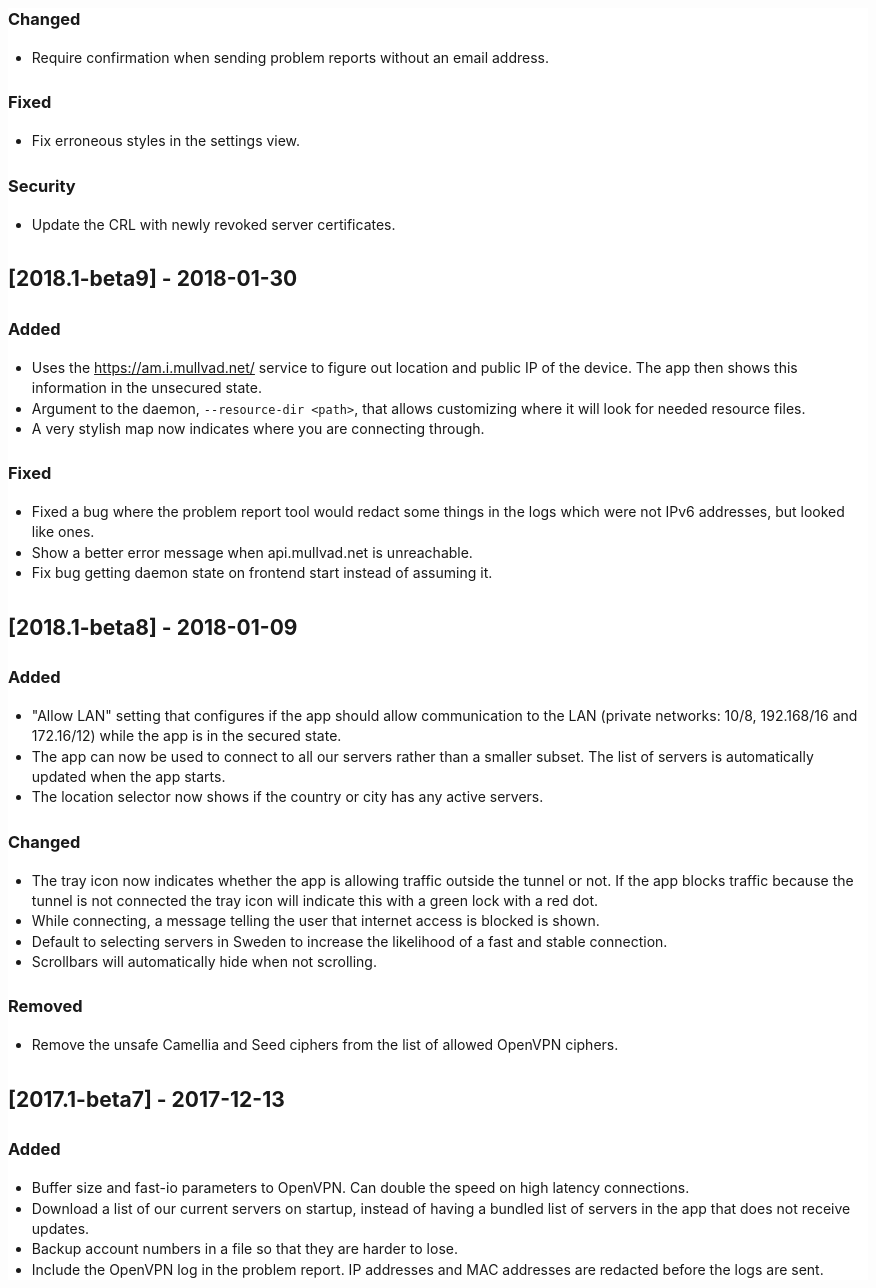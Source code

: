 ### Changed
- Require confirmation when sending problem reports without an email address.

### Fixed
- Fix erroneous styles in the settings view.

### Security
- Update the CRL with newly revoked server certificates.


## [2018.1-beta9] - 2018-01-30
### Added
- Uses the https://am.i.mullvad.net/ service to figure out location and public IP of the device.
  The app then shows this information in the unsecured state.
- Argument to the daemon, `--resource-dir <path>`, that allows customizing where it will look for
  needed resource files.
- A very stylish map now indicates where you are connecting through.

### Fixed
- Fixed a bug where the problem report tool would redact some things in the logs which were not
  IPv6 addresses, but looked like ones.
- Show a better error message when api.mullvad.net is unreachable.
- Fix bug getting daemon state on frontend start instead of assuming it.


## [2018.1-beta8] - 2018-01-09
### Added
- "Allow LAN" setting that configures if the app should allow communication to the LAN (private
  networks: 10/8, 192.168/16 and 172.16/12) while the app is in the secured state.
- The app can now be used to connect to all our servers rather than a smaller subset. The list
  of servers is automatically updated when the app starts.
- The location selector now shows if the country or city has any active servers.

### Changed
- The tray icon now indicates whether the app is allowing traffic outside the tunnel or not. If the
  app blocks traffic because the tunnel is not connected the tray icon will indicate this with a
  green lock with a red dot.
- While connecting, a message telling the user that internet access is blocked is shown.
- Default to selecting servers in Sweden to increase the likelihood of a fast and stable connection.
- Scrollbars will automatically hide when not scrolling.

### Removed
- Remove the unsafe Camellia and Seed ciphers from the list of allowed OpenVPN ciphers.


## [2017.1-beta7] - 2017-12-13
### Added
- Buffer size and fast-io parameters to OpenVPN. Can double the speed on high latency connections.
- Download a list of our current servers on startup, instead of having a bundled list of servers in
  the app that does not receive updates.
- Backup account numbers in a file so that they are harder to lose.
- Include the OpenVPN log in the problem report. IP addresses and MAC addresses are redacted before
  the logs are sent.


[`MUL-02-002`]: audits/2020-06-12-cure53.md#identified-vulnerabilities
[`MUL-02-003`]: audits/2020-06-12-cure53.md#miscellaneous-issues
[`MUL-02-004`]: audits/2020-06-12-cure53.md#miscellaneous-issues
[`MUL-02-007`]: audits/2020-06-12-cure53.md#identified-vulnerabilities
